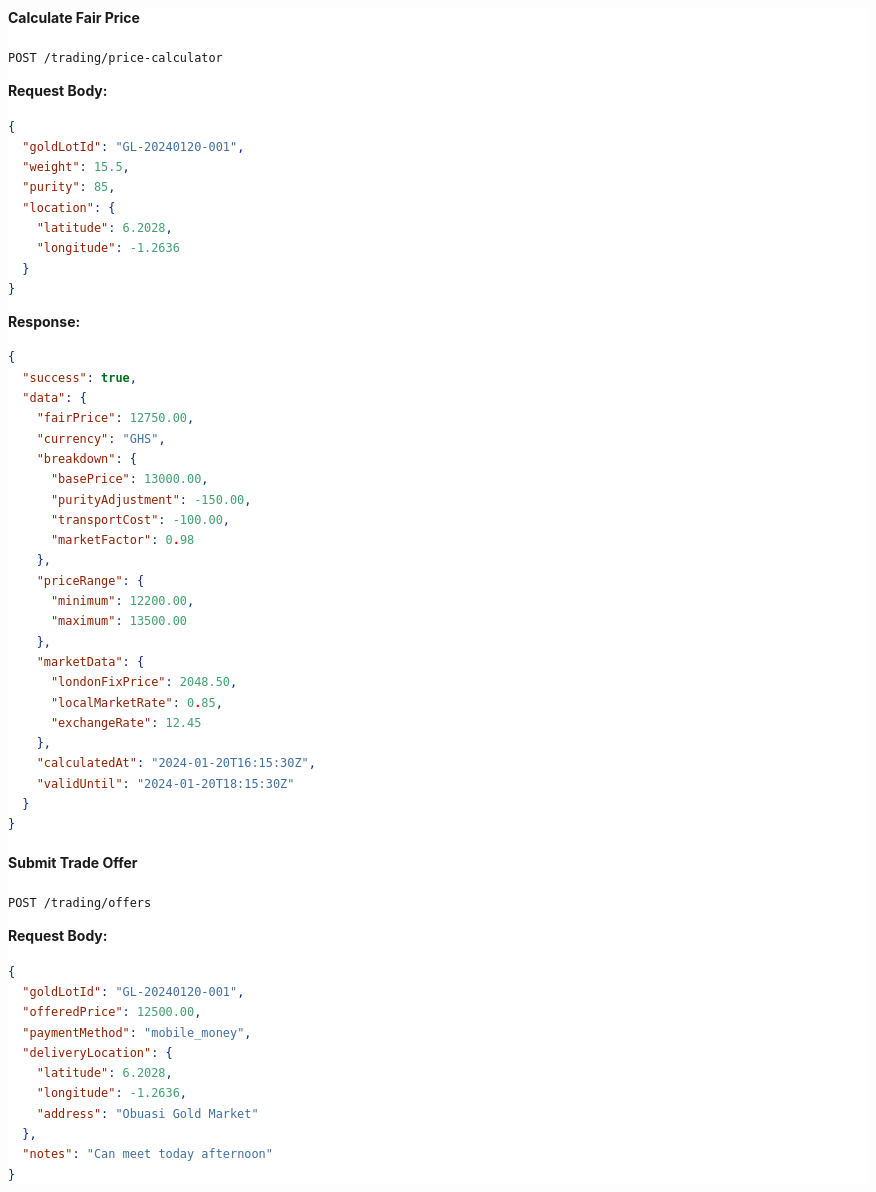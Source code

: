 #### Calculate Fair Price
```http
POST /trading/price-calculator
```

**Request Body:**
```json
{
  "goldLotId": "GL-20240120-001",
  "weight": 15.5,
  "purity": 85,
  "location": {
    "latitude": 6.2028,
    "longitude": -1.2636
  }
}
```

**Response:**
```json
{
  "success": true,
  "data": {
    "fairPrice": 12750.00,
    "currency": "GHS",
    "breakdown": {
      "basePrice": 13000.00,
      "purityAdjustment": -150.00,
      "transportCost": -100.00,
      "marketFactor": 0.98
    },
    "priceRange": {
      "minimum": 12200.00,
      "maximum": 13500.00
    },
    "marketData": {
      "londonFixPrice": 2048.50,
      "localMarketRate": 0.85,
      "exchangeRate": 12.45
    },
    "calculatedAt": "2024-01-20T16:15:30Z",
    "validUntil": "2024-01-20T18:15:30Z"
  }
}
```

#### Submit Trade Offer
```http
POST /trading/offers
```

**Request Body:**
```json
{
  "goldLotId": "GL-20240120-001",
  "offeredPrice": 12500.00,
  "paymentMethod": "mobile_money",
  "deliveryLocation": {
    "latitude": 6.2028,
    "longitude": -1.2636,
    "address": "Obuasi Gold Market"
  },
  "notes": "Can meet today afternoon"
}
```
